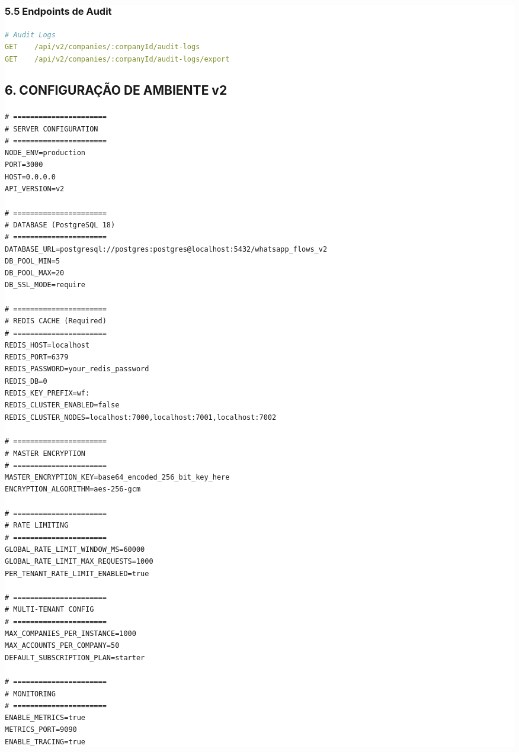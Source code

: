 ### 5.5 Endpoints de Audit

```yaml
# Audit Logs
GET    /api/v2/companies/:companyId/audit-logs
GET    /api/v2/companies/:companyId/audit-logs/export
```

## 6. CONFIGURAÇÃO DE AMBIENTE v2

```env
# ======================
# SERVER CONFIGURATION
# ======================
NODE_ENV=production
PORT=3000
HOST=0.0.0.0
API_VERSION=v2

# ======================
# DATABASE (PostgreSQL 18)
# ======================
DATABASE_URL=postgresql://postgres:postgres@localhost:5432/whatsapp_flows_v2
DB_POOL_MIN=5
DB_POOL_MAX=20
DB_SSL_MODE=require

# ======================
# REDIS CACHE (Required)
# ======================
REDIS_HOST=localhost
REDIS_PORT=6379
REDIS_PASSWORD=your_redis_password
REDIS_DB=0
REDIS_KEY_PREFIX=wf:
REDIS_CLUSTER_ENABLED=false
REDIS_CLUSTER_NODES=localhost:7000,localhost:7001,localhost:7002

# ======================
# MASTER ENCRYPTION
# ======================
MASTER_ENCRYPTION_KEY=base64_encoded_256_bit_key_here
ENCRYPTION_ALGORITHM=aes-256-gcm

# ======================
# RATE LIMITING
# ======================
GLOBAL_RATE_LIMIT_WINDOW_MS=60000
GLOBAL_RATE_LIMIT_MAX_REQUESTS=1000
PER_TENANT_RATE_LIMIT_ENABLED=true

# ======================
# MULTI-TENANT CONFIG
# ======================
MAX_COMPANIES_PER_INSTANCE=1000
MAX_ACCOUNTS_PER_COMPANY=50
DEFAULT_SUBSCRIPTION_PLAN=starter

# ======================
# MONITORING
# ======================
ENABLE_METRICS=true
METRICS_PORT=9090
ENABLE_TRACING=true
```